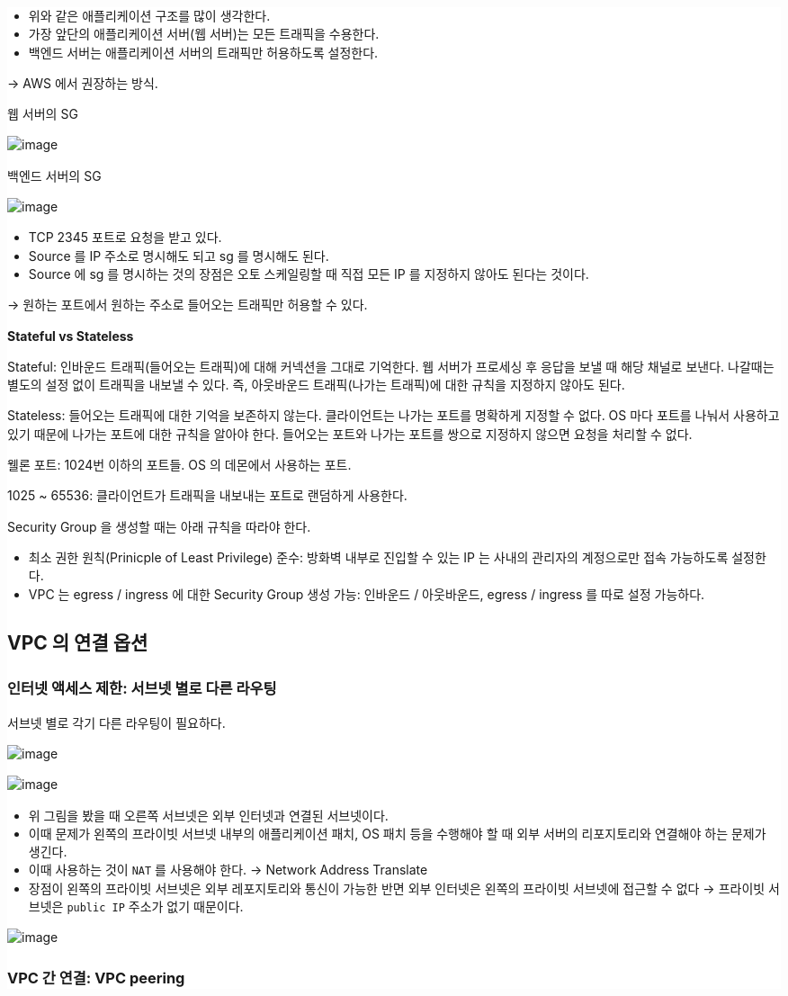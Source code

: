 - 위와 같은 애플리케이션 구조를 많이 생각한다.
- 가장 앞단의 애플리케이션 서버(웹 서버)는 모든 트래픽을 수용한다.
- 백엔드 서버는 애플리케이션 서버의 트래픽만 허용하도록 설정한다.

→ AWS 에서 권장하는 방식.

웹 서버의 SG

![image](https://user-images.githubusercontent.com/39546083/122404166-f3232c00-cfb9-11eb-9d51-b07b82247285.png)

백엔드 서버의 SG

![image](https://user-images.githubusercontent.com/39546083/122404254-0635fc00-cfba-11eb-93f2-4d0b90a3e75c.png)

- TCP 2345 포트로 요청을 받고 있다.
- Source 를 IP 주소로 명시해도 되고 sg 를 명시해도 된다.
- Source 에 sg 를 명시하는 것의 장점은 오토 스케일링할 때 직접 모든 IP 를 지정하지 않아도 된다는 것이다.

→ 원하는 포트에서 원하는 주소로 들어오는 트래픽만 허용할 수 있다.

**Stateful vs Stateless**

Stateful: 인바운드 트래픽(들어오는 트래픽)에 대해 커넥션을 그대로 기억한다. 웹 서버가 프로세싱 후 응답을 보낼 때 해당 채널로 보낸다. 나갈때는 별도의 설정 없이 트래픽을 내보낼 수 있다. 즉, 아웃바운드 트래픽(나가는 트래픽)에 대한 규칙을 지정하지 않아도 된다.

Stateless: 들어오는 트래픽에 대한 기억을 보존하지 않는다. 클라이언트는 나가는 포트를 명확하게 지정할 수 없다. OS 마다 포트를 나눠서 사용하고 있기 때문에 나가는 포트에 대한 규칙을 알아야 한다. 들어오는 포트와 나가는 포트를 쌍으로 지정하지 않으면 요청을 처리할 수 없다.

웰론 포트: 1024번 이하의 포트들. OS 의 데몬에서 사용하는 포트.

1025 ~ 65536: 클라이언트가 트래픽을 내보내는 포트로 랜덤하게 사용한다.

Security Group 을 생성할 때는 아래 규칙을 따라야 한다.

- 최소 권한 원칙(Prinicple of Least Privilege) 준수: 방화벽 내부로 진입할 수 있는 IP 는 사내의 관리자의 계정으로만 접속 가능하도록 설정한다.
- VPC 는 egress / ingress 에 대한 Security Group 생성 가능: 인바운드 / 아웃바운드, egress / ingress 를 따로 설정 가능하다.

## VPC 의 연결 옵션

### 인터넷 액세스 제한: 서브넷 별로 다른 라우팅

서브넷 별로 각기 다른 라우팅이 필요하다.

![image](https://user-images.githubusercontent.com/39546083/122405629-2adea380-cfbb-11eb-8463-3211c6450a66.png)

![image](https://user-images.githubusercontent.com/39546083/122406001-7abd6a80-cfbb-11eb-8a11-743251044f32.png)

- 위 그림을 봤을 때 오른쪽 서브넷은 외부 인터넷과 연결된 서브넷이다.
- 이때 문제가 왼쪽의 프라이빗 서브넷 내부의 애플리케이션 패치, OS 패치 등을 수행해야 할 때 외부 서버의 리포지토리와 연결해야 하는 문제가 생긴다.
- 이때 사용하는 것이 `NAT` 를 사용해야 한다. → Network Address Translate
- 장점이 왼쪽의 프라이빗 서브넷은 외부 레포지토리와 통신이 가능한 반면 외부 인터넷은 왼쪽의 프라이빗 서브넷에 접근할 수 없다 → 프라이빗 서브넷은 `public IP` 주소가 없기 때문이다.

![image](https://user-images.githubusercontent.com/39546083/122406277-af312680-cfbb-11eb-905a-8c7aeab0886f.png)

### VPC 간 연결: VPC peering
